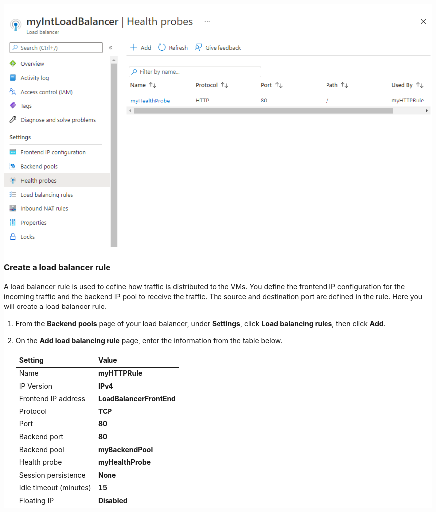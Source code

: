    ![Picture 5](../media/create-healthprobe.png)

 

### Create a load balancer rule

A load balancer rule is used to define how traffic is distributed to the VMs. You define the frontend IP configuration for the incoming traffic and the backend IP pool to receive the traffic. The source and destination port are defined in the rule. Here you will create a load balancer rule.

1. From the **Backend pools** page of your load balancer, under **Settings**, click **Load balancing rules**, then click **Add**.

2. On the **Add load balancing rule** page, enter the information from the table below.

   | **Setting**            | **Value**                |
   | ---------------------- | ------------------------ |
   | Name                   | **myHTTPRule**           |
   | IP Version             | **IPv4**                 |
   | Frontend IP address    | **LoadBalancerFrontEnd** |
   | Protocol               | **TCP**                  |
   | Port                   | **80**                   |
   | Backend port           | **80**                   |
   | Backend pool           | **myBackendPool**        |
   | Health probe           | **myHealthProbe**        |
   | Session persistence    | **None**                 |
   | Idle timeout (minutes) | **15**                   |
   | Floating IP            | **Disabled**             |
